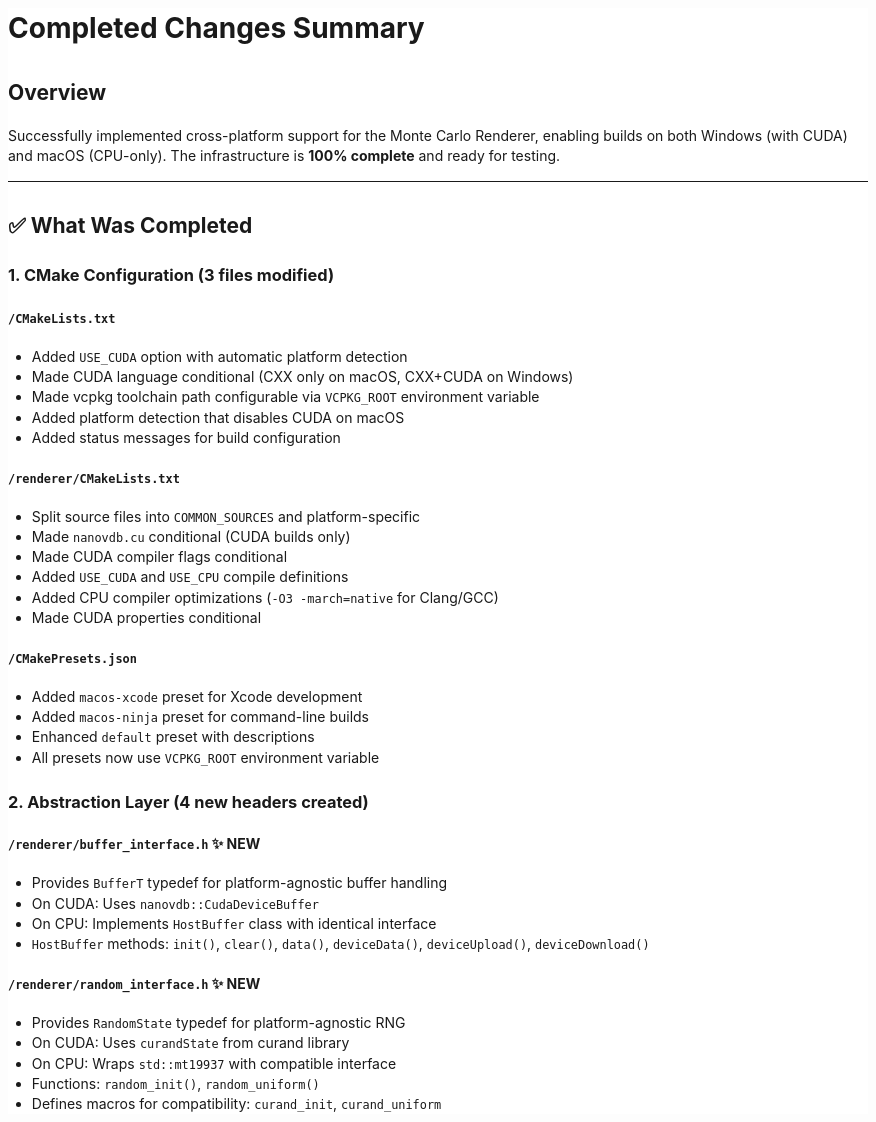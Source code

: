 # Completed Changes Summary

## Overview

Successfully implemented cross-platform support for the Monte Carlo Renderer, enabling builds on both Windows (with CUDA) and macOS (CPU-only). The infrastructure is **100% complete** and ready for testing.

---

## ✅ What Was Completed

### 1. CMake Configuration (3 files modified)

#### `/CMakeLists.txt`
- Added `USE_CUDA` option with automatic platform detection
- Made CUDA language conditional (CXX only on macOS, CXX+CUDA on Windows)
- Made vcpkg toolchain path configurable via `VCPKG_ROOT` environment variable
- Added platform detection that disables CUDA on macOS
- Added status messages for build configuration

#### `/renderer/CMakeLists.txt`
- Split source files into `COMMON_SOURCES` and platform-specific
- Made `nanovdb.cu` conditional (CUDA builds only)
- Made CUDA compiler flags conditional
- Added `USE_CUDA` and `USE_CPU` compile definitions
- Added CPU compiler optimizations (`-O3 -march=native` for Clang/GCC)
- Made CUDA properties conditional

#### `/CMakePresets.json`
- Added `macos-xcode` preset for Xcode development
- Added `macos-ninja` preset for command-line builds
- Enhanced `default` preset with descriptions
- All presets now use `VCPKG_ROOT` environment variable

### 2. Abstraction Layer (4 new headers created)

#### `/renderer/buffer_interface.h` ✨ NEW
- Provides `BufferT` typedef for platform-agnostic buffer handling
- On CUDA: Uses `nanovdb::CudaDeviceBuffer`
- On CPU: Implements `HostBuffer` class with identical interface
- `HostBuffer` methods: `init()`, `clear()`, `data()`, `deviceData()`, `deviceUpload()`, `deviceDownload()`

#### `/renderer/random_interface.h` ✨ NEW
- Provides `RandomState` typedef for platform-agnostic RNG
- On CUDA: Uses `curandState` from curand library
- On CPU: Wraps `std::mt19937` with compatible interface
- Functions: `random_init()`, `random_uniform()`
- Defines macros for compatibility: `curand_init`, `curand_uniform`
